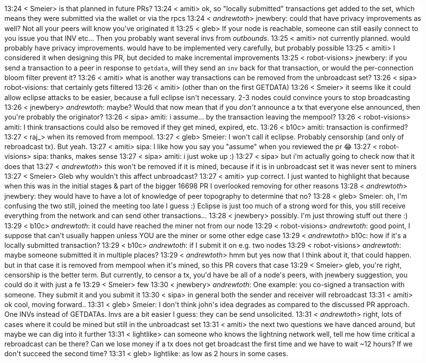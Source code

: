 13:24 < Smeier> is that planned in future PRs?
13:24 < amiti> ok, so "locally submitted" transactions get added to the set, which means they were submitted via the wallet or via the rpcs
13:24 < _andrewtoth_> jnewbery: could that have privacy improvements as well? Not all your peers will know you've originated it
13:25 < gleb> If your node is reachable, someone can still easily connect to you issue you that INV etc... Then you probably want several invs from *outbounds*.
13:25 < amiti> not currently planned. would probably have privacy improvements. would have to be implemented very carefully, but probably possible
13:25 < amiti> I considered it when designing this PR, but decided to make incremental improvements
13:25 < robot-visions> jnewbery: if you send a transaction to a peer in response to `getdata`, will they send an `inv` back for that transaction, or would the per-connection bloom filter prevent it?
13:26 < amiti> what is another way transactions can be removed from the unbroadcast set?
13:26 < sipa> robot-visions: that certainly gets filtered
13:26 < amiti> (other than on the first GETDATA)
13:26 < Smeier> it seems like it could allow eclipse attacks to be easier, because a full eclipse isn't necessary. 2-3 nodes could convince yours to stop broadcasting
13:26 < jnewbery> _andrewtoth_: maybe? Would that now mean that if you _don't_ announce a tx that everyone else announced, then you're probably the originator?
13:26 < sipa> amiti: i assume... by the transaction leaving the mempool?
13:26 < robot-visions> amiti: I think transactions could also be removed if they get mined, expired, etc.
13:26 < b10c> amiti: transaction is confirmed?
13:27 < raj_> when its removed from mempool.
13:27 < gleb> Smeier: I won't call it eclipse. Probably censorship (and only of rebroadcast tx). But yeah.
13:27 < amiti> sipa: I like how you say you "assume" when you reviewed the pr 😂
13:27 < robot-visions> sipa: thanks, makes sense
13:27 < sipa> amiti: i just woke up :)
13:27 < sipa> but i'm actually going to check now that it does that
13:27 < _andrewtoth_> this won't be removed if it is mined, because if it is in unbroadcast set it was never sent to miners
13:27 < Smeier> Gleb why wouldn't this affect unbroadcast?
13:27 < amiti> yup correct. I just wanted to highlight that because when this was in the initial stages & part of the bigger 16698 PR I overlooked removing for other reasons
13:28 < _andrewtoth_> jnewbery: they would have to have a lot of knowledge of peer topography to determine that no?
13:28 < gleb> Smeier: oh, I'm confusing the two still, joined the meeting too late I guess :) Eclipse is just too much of a strong word for this, you still receive everything from the network and can send other transactions...
13:28 < jnewbery> possibly. I'm just throwing stuff out there :)
13:29 < b10c> _andrewtoth_: it could have reached the miner not from our node
13:29 < robot-visions> _andrewtoth_: good point, I suppose that can't usually happen unless YOU are the miner or some other edge case
13:29 < _andrewtoth_> b10c: how if it's a locally submitted transaction?
13:29 < b10c> _andrewtoth_: if I submit it on e.g. two nodes
13:29 < robot-visions> _andrewtoth_: maybe someone submitted it in multiple places?
13:29 < _andrewtoth_> hmm but yes now that I think about it, that could happen. but in that case it is removed from mempool when it's mined, so this PR covers that case
13:29 < Smeier> gleb, you're right, censorship is the better term. But currently, to censor a tx, you'd have be all of a node's peers, with jnewbery suggestion, you could do it with just a fe
13:29 < Smeier> few
13:30 < jnewbery> _andrewtoth_: One example: you co-signed a transaction with someone. They submit it and you submit it
13:30 < sipa> in general both the sender and receiver will rebroadcast
13:31 < amiti> ok cool, moving forward..
13:31 < gleb> Smeier: I don't think john's idea degrades as compared to the discussed PR approach. One INVs instead of GETDATAs. Invs are a bit easier I guess: they can be send unsolicited.
13:31 < _andrewtoth_> right, lots of cases where it could be mined but still in the unbroadcast set
13:31 < amiti> the next two questions we have danced around, but maybe we can dig into it further
13:31 < lightlike> can someone who knows the lightning network well, tell me how time critical a rebroadcast can be there? Can we lose money if a tx does not get broadcast the first time and we have to wait ~12 hours? If we don't succeed the second time?
13:31 < gleb> lightlike: as low as 2 hours in some cases.